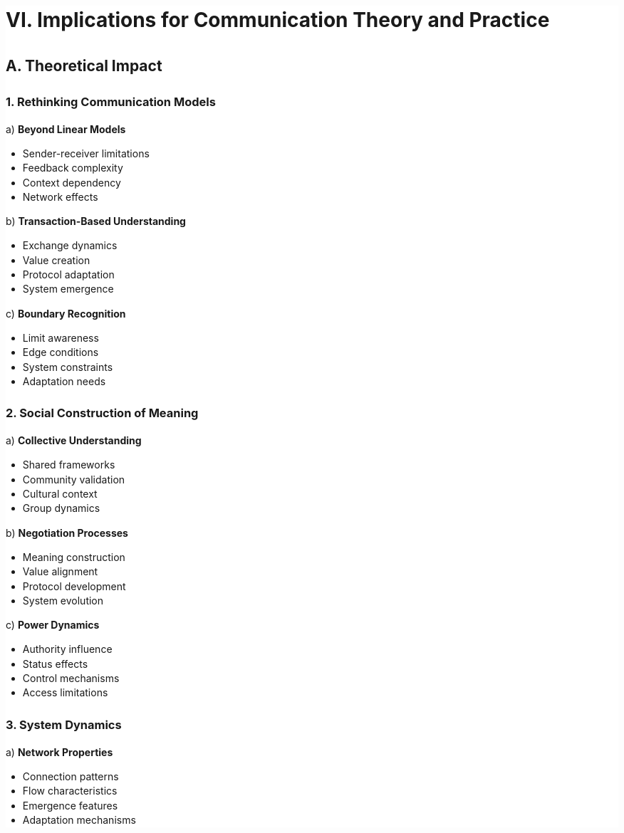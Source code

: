 # VI. Implications for Communication Theory and Practice

## A. Theoretical Impact

### 1. Rethinking Communication Models

a) **Beyond Linear Models**
- Sender-receiver limitations
- Feedback complexity
- Context dependency
- Network effects

b) **Transaction-Based Understanding**
- Exchange dynamics
- Value creation
- Protocol adaptation
- System emergence

c) **Boundary Recognition**
- Limit awareness
- Edge conditions
- System constraints
- Adaptation needs

### 2. Social Construction of Meaning

a) **Collective Understanding**
- Shared frameworks
- Community validation
- Cultural context
- Group dynamics

b) **Negotiation Processes**
- Meaning construction
- Value alignment
- Protocol development
- System evolution

c) **Power Dynamics**
- Authority influence
- Status effects
- Control mechanisms
- Access limitations

### 3. System Dynamics

a) **Network Properties**
- Connection patterns
- Flow characteristics
- Emergence features
- Adaptation mechanisms
